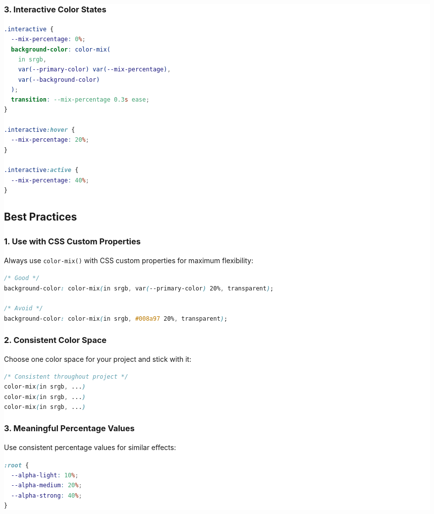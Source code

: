 ### 3. Interactive Color States

```css
.interactive {
  --mix-percentage: 0%;
  background-color: color-mix(
    in srgb,
    var(--primary-color) var(--mix-percentage),
    var(--background-color)
  );
  transition: --mix-percentage 0.3s ease;
}

.interactive:hover {
  --mix-percentage: 20%;
}

.interactive:active {
  --mix-percentage: 40%;
}
```

## Best Practices

### 1. Use with CSS Custom Properties

Always use `color-mix()` with CSS custom properties for maximum flexibility:

```css
/* Good */
background-color: color-mix(in srgb, var(--primary-color) 20%, transparent);

/* Avoid */
background-color: color-mix(in srgb, #008a97 20%, transparent);
```

### 2. Consistent Color Space

Choose one color space for your project and stick with it:

```css
/* Consistent throughout project */
color-mix(in srgb, ...)
color-mix(in srgb, ...)
color-mix(in srgb, ...)
```

### 3. Meaningful Percentage Values

Use consistent percentage values for similar effects:

```css
:root {
  --alpha-light: 10%;
  --alpha-medium: 20%;
  --alpha-strong: 40%;
}
```
